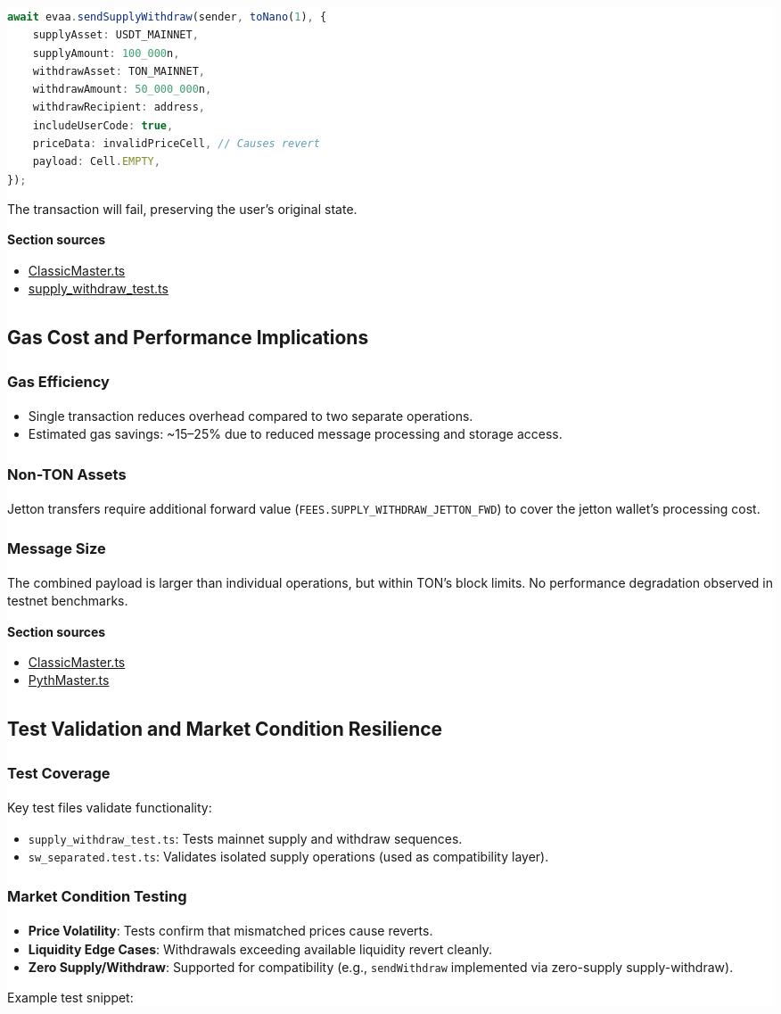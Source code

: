 ```ts
await evaa.sendSupplyWithdraw(sender, toNano(1), {
    supplyAsset: USDT_MAINNET,
    supplyAmount: 100_000n,
    withdrawAsset: TON_MAINNET,
    withdrawAmount: 50_000_000n,
    withdrawRecipient: address,
    includeUserCode: true,
    priceData: invalidPriceCell, // Causes revert
    payload: Cell.EMPTY,
});
```

The transaction will fail, preserving the user’s original state.

**Section sources**
- [ClassicMaster.ts](file://src/contracts/ClassicMaster.ts#L82-L124)
- [supply_withdraw_test.ts](file://tests/supply_withdraw_test.ts#L100-L150)

## Gas Cost and Performance Implications
### Gas Efficiency
- Single transaction reduces overhead compared to two separate operations.
- Estimated gas savings: ~15–25% due to reduced message processing and storage access.

### Non-TON Assets
Jetton transfers require additional forward value (`FEES.SUPPLY_WITHDRAW_JETTON_FWD`) to cover the jetton wallet’s processing cost.

### Message Size
The combined payload is larger than individual operations, but within TON’s block limits. No performance degradation observed in testnet benchmarks.

**Section sources**
- [ClassicMaster.ts](file://src/contracts/ClassicMaster.ts#L82-L124)
- [PythMaster.ts](file://src/contracts/PythMaster.ts#L77-L105)

## Test Validation and Market Condition Resilience
### Test Coverage
Key test files validate functionality:
- `supply_withdraw_test.ts`: Tests mainnet supply and withdraw sequences.
- `sw_separated.test.ts`: Validates isolated supply operations (used as compatibility layer).

### Market Condition Testing
- **Price Volatility**: Tests confirm that mismatched prices cause reverts.
- **Liquidity Edge Cases**: Withdrawals exceeding available liquidity revert cleanly.
- **Zero Supply/Withdraw**: Supported for compatibility (e.g., `sendWithdraw` implemented via zero-supply supply-withdraw).

Example test snippet:
